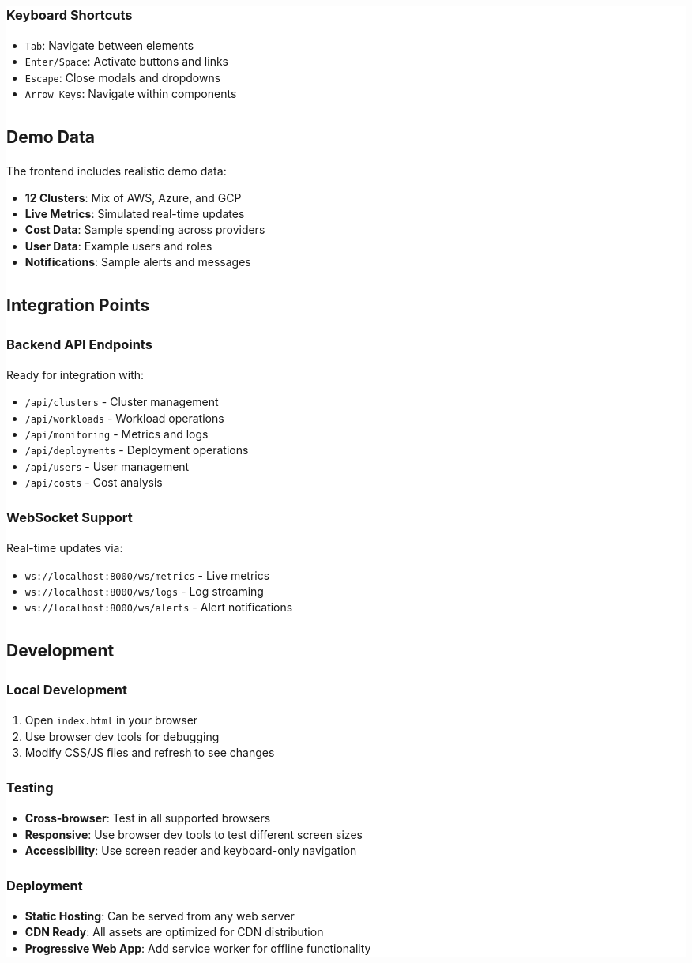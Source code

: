 ### Keyboard Shortcuts
- `Tab`: Navigate between elements
- `Enter/Space`: Activate buttons and links
- `Escape`: Close modals and dropdowns
- `Arrow Keys`: Navigate within components

## Demo Data

The frontend includes realistic demo data:
- **12 Clusters**: Mix of AWS, Azure, and GCP
- **Live Metrics**: Simulated real-time updates
- **Cost Data**: Sample spending across providers
- **User Data**: Example users and roles
- **Notifications**: Sample alerts and messages

## Integration Points

### Backend API Endpoints
Ready for integration with:
- `/api/clusters` - Cluster management
- `/api/workloads` - Workload operations
- `/api/monitoring` - Metrics and logs
- `/api/deployments` - Deployment operations
- `/api/users` - User management
- `/api/costs` - Cost analysis

### WebSocket Support
Real-time updates via:
- `ws://localhost:8000/ws/metrics` - Live metrics
- `ws://localhost:8000/ws/logs` - Log streaming
- `ws://localhost:8000/ws/alerts` - Alert notifications

## Development

### Local Development
1. Open `index.html` in your browser
2. Use browser dev tools for debugging
3. Modify CSS/JS files and refresh to see changes

### Testing
- **Cross-browser**: Test in all supported browsers
- **Responsive**: Use browser dev tools to test different screen sizes
- **Accessibility**: Use screen reader and keyboard-only navigation

### Deployment
- **Static Hosting**: Can be served from any web server
- **CDN Ready**: All assets are optimized for CDN distribution
- **Progressive Web App**: Add service worker for offline functionality
